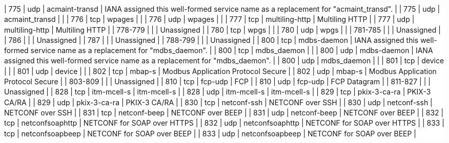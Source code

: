 | 775 | udp | acmaint-transd | IANA assigned this well-formed service name as a replacement for "acmaint_transd". |
| 775 | udp | acmaint_transd | |
| 776 | tcp | wpages | |
| 776 | udp | wpages | |
| 777 | tcp | multiling-http | Multiling HTTP |
| 777 | udp | multiling-http | Multiling HTTP |
| 778-779 | | | Unassigned |
| 780 | tcp | wpgs | |
| 780 | udp | wpgs | |
| 781-785 | | | Unassigned |
| 786 | | | Unassigned |
| 787 | | | Unassigned |
| 788-799 | | | Unassigned |
| 800 | tcp | mdbs-daemon | IANA assigned this well-formed service name as a replacement for "mdbs_daemon". |
| 800 | tcp | mdbs_daemon | |
| 800 | udp | mdbs-daemon | IANA assigned this well-formed service name as a replacement for "mdbs_daemon". |
| 800 | udp | mdbs_daemon | |
| 801 | tcp | device | |
| 801 | udp | device | |
| 802 | tcp | mbap-s | Modbus Application Protocol Secure |
| 802 | udp | mbap-s | Modbus Application Protocol Secure |
| 803-809 | | | Unassigned |
| 810 | tcp | fcp-udp | FCP |
| 810 | udp | fcp-udp | FCP Datagram |
| 811-827 | | | Unassigned |
| 828 | tcp | itm-mcell-s | itm-mcell-s |
| 828 | udp | itm-mcell-s | itm-mcell-s |
| 829 | tcp | pkix-3-ca-ra | PKIX-3 CA/RA |
| 829 | udp | pkix-3-ca-ra | PKIX-3 CA/RA |
| 830 | tcp | netconf-ssh | NETCONF over SSH |
| 830 | udp | netconf-ssh | NETCONF over SSH |
| 831 | tcp | netconf-beep | NETCONF over BEEP |
| 831 | udp | netconf-beep | NETCONF over BEEP |
| 832 | tcp | netconfsoaphttp | NETCONF for SOAP over HTTPS |
| 832 | udp | netconfsoaphttp | NETCONF for SOAP over HTTPS |
| 833 | tcp | netconfsoapbeep | NETCONF for SOAP over BEEP |
| 833 | udp | netconfsoapbeep | NETCONF for SOAP over BEEP |